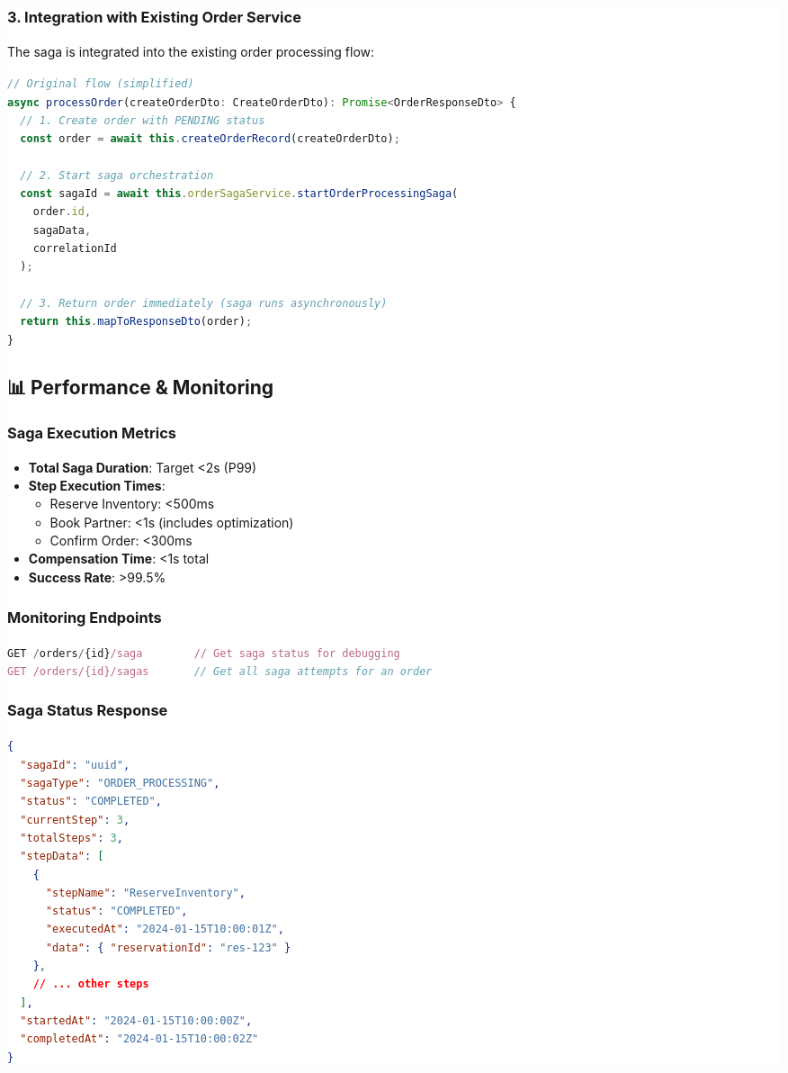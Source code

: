 ### 3. Integration with Existing Order Service

The saga is integrated into the existing order processing flow:

```typescript
// Original flow (simplified)
async processOrder(createOrderDto: CreateOrderDto): Promise<OrderResponseDto> {
  // 1. Create order with PENDING status
  const order = await this.createOrderRecord(createOrderDto);
  
  // 2. Start saga orchestration
  const sagaId = await this.orderSagaService.startOrderProcessingSaga(
    order.id,
    sagaData,
    correlationId
  );
  
  // 3. Return order immediately (saga runs asynchronously)
  return this.mapToResponseDto(order);
}
```

## 📊 Performance & Monitoring

### Saga Execution Metrics

- **Total Saga Duration**: Target <2s (P99)
- **Step Execution Times**:
  - Reserve Inventory: <500ms
  - Book Partner: <1s (includes optimization)
  - Confirm Order: <300ms
- **Compensation Time**: <1s total
- **Success Rate**: >99.5%

### Monitoring Endpoints

```typescript
GET /orders/{id}/saga        // Get saga status for debugging
GET /orders/{id}/sagas       // Get all saga attempts for an order
```

### Saga Status Response

```json
{
  "sagaId": "uuid",
  "sagaType": "ORDER_PROCESSING",
  "status": "COMPLETED",
  "currentStep": 3,
  "totalSteps": 3,
  "stepData": [
    {
      "stepName": "ReserveInventory",
      "status": "COMPLETED",
      "executedAt": "2024-01-15T10:00:01Z",
      "data": { "reservationId": "res-123" }
    },
    // ... other steps
  ],
  "startedAt": "2024-01-15T10:00:00Z",
  "completedAt": "2024-01-15T10:00:02Z"
}
```
